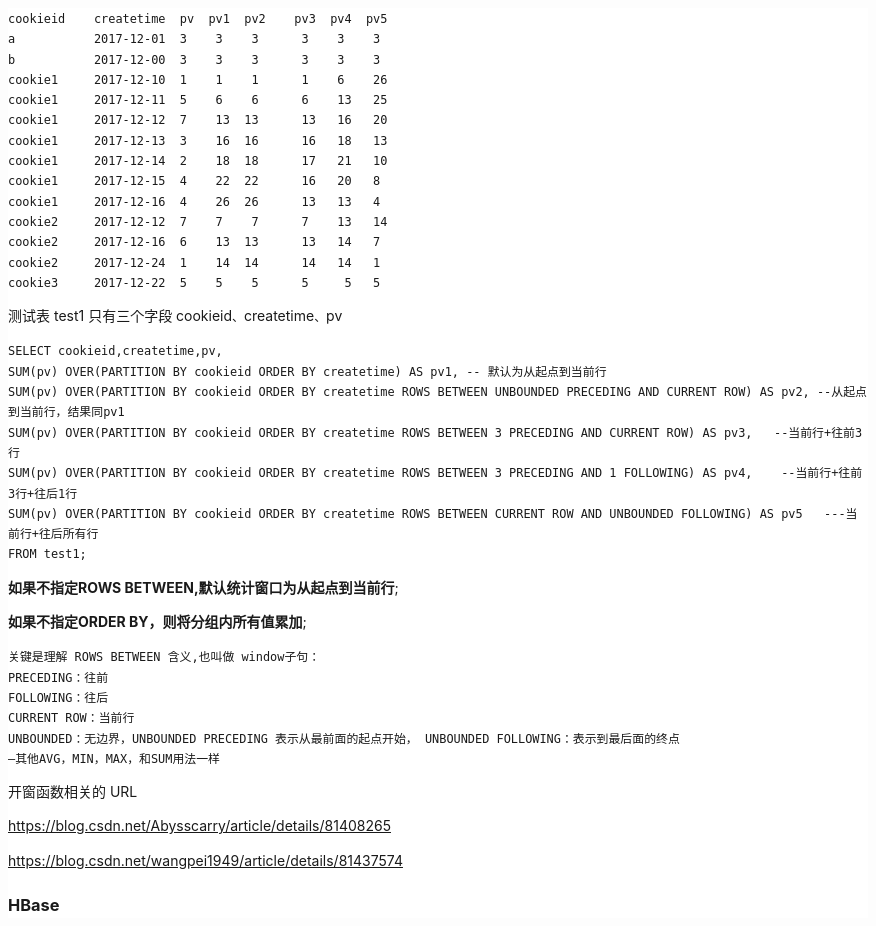 ```
cookieid    createtime  pv  pv1  pv2    pv3  pv4  pv5
a           2017-12-01  3    3    3      3    3    3
b           2017-12-00  3    3    3      3    3    3
cookie1     2017-12-10  1    1    1      1    6    26
cookie1     2017-12-11  5    6    6      6    13   25
cookie1     2017-12-12  7    13  13      13   16   20
cookie1     2017-12-13  3    16  16      16   18   13
cookie1     2017-12-14  2    18  18      17   21   10
cookie1     2017-12-15  4    22  22      16   20   8
cookie1     2017-12-16  4    26  26      13   13   4
cookie2     2017-12-12  7    7    7      7    13   14
cookie2     2017-12-16  6    13  13      13   14   7
cookie2     2017-12-24  1    14  14      14   14   1
cookie3     2017-12-22  5    5    5      5     5   5
```



测试表 test1 只有三个字段 cookieid`、`createtime`、`pv

```
SELECT cookieid,createtime,pv,
SUM(pv) OVER(PARTITION BY cookieid ORDER BY createtime) AS pv1, -- 默认为从起点到当前行
SUM(pv) OVER(PARTITION BY cookieid ORDER BY createtime ROWS BETWEEN UNBOUNDED PRECEDING AND CURRENT ROW) AS pv2, --从起点到当前行，结果同pv1 
SUM(pv) OVER(PARTITION BY cookieid ORDER BY createtime ROWS BETWEEN 3 PRECEDING AND CURRENT ROW) AS pv3,   --当前行+往前3行
SUM(pv) OVER(PARTITION BY cookieid ORDER BY createtime ROWS BETWEEN 3 PRECEDING AND 1 FOLLOWING) AS pv4,    --当前行+往前3行+往后1行
SUM(pv) OVER(PARTITION BY cookieid ORDER BY createtime ROWS BETWEEN CURRENT ROW AND UNBOUNDED FOLLOWING) AS pv5   ---当前行+往后所有行  
FROM test1;
```

**如果不指定ROWS BETWEEN,默认统计窗口为从起点到当前行**;

**如果不指定ORDER BY，则将分组内所有值累加**;

```
关键是理解 ROWS BETWEEN 含义,也叫做 window子句： 
PRECEDING：往前 
FOLLOWING：往后 
CURRENT ROW：当前行 
UNBOUNDED：无边界，UNBOUNDED PRECEDING 表示从最前面的起点开始， UNBOUNDED FOLLOWING：表示到最后面的终点 
–其他AVG，MIN，MAX，和SUM用法一样
```



开窗函数相关的 URL

<https://blog.csdn.net/Abysscarry/article/details/81408265>

<https://blog.csdn.net/wangpei1949/article/details/81437574>



### HBase

